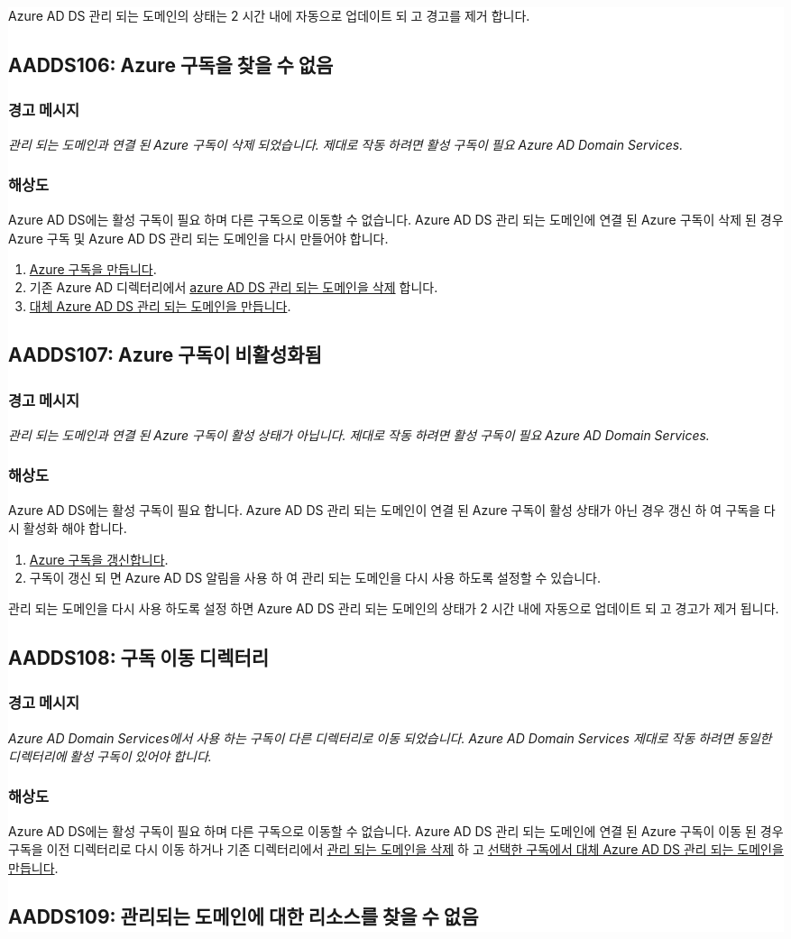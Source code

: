Azure AD DS 관리 되는 도메인의 상태는 2 시간 내에 자동으로 업데이트 되 고 경고를 제거 합니다.

## <a name="aadds106-your-azure-subscription-is-not-found"></a>AADDS106: Azure 구독을 찾을 수 없음

### <a name="alert-message"></a>경고 메시지

*관리 되는 도메인과 연결 된 Azure 구독이 삭제 되었습니다.  제대로 작동 하려면 활성 구독이 필요 Azure AD Domain Services.*

### <a name="resolution"></a>해상도

Azure AD DS에는 활성 구독이 필요 하며 다른 구독으로 이동할 수 없습니다. Azure AD DS 관리 되는 도메인에 연결 된 Azure 구독이 삭제 된 경우 Azure 구독 및 Azure AD DS 관리 되는 도메인을 다시 만들어야 합니다.

1. [Azure 구독을 만듭니다](../cost-management-billing/manage/create-subscription.md).
1. 기존 Azure AD 디렉터리에서 [azure AD DS 관리 되는 도메인을 삭제](delete-aadds.md) 합니다.
1. [대체 Azure AD DS 관리 되는 도메인을 만듭니다](tutorial-create-instance.md).

## <a name="aadds107-your-azure-subscription-is-disabled"></a>AADDS107: Azure 구독이 비활성화됨

### <a name="alert-message"></a>경고 메시지

*관리 되는 도메인과 연결 된 Azure 구독이 활성 상태가 아닙니다.  제대로 작동 하려면 활성 구독이 필요 Azure AD Domain Services.*

### <a name="resolution"></a>해상도

Azure AD DS에는 활성 구독이 필요 합니다. Azure AD DS 관리 되는 도메인이 연결 된 Azure 구독이 활성 상태가 아닌 경우 갱신 하 여 구독을 다시 활성화 해야 합니다.

1. [Azure 구독을 갱신합니다](https://docs.microsoft.com/azure/billing/billing-subscription-become-disable).
2. 구독이 갱신 되 면 Azure AD DS 알림을 사용 하 여 관리 되는 도메인을 다시 사용 하도록 설정할 수 있습니다.

관리 되는 도메인을 다시 사용 하도록 설정 하면 Azure AD DS 관리 되는 도메인의 상태가 2 시간 내에 자동으로 업데이트 되 고 경고가 제거 됩니다.

## <a name="aadds108-subscription-moved-directories"></a>AADDS108: 구독 이동 디렉터리

### <a name="alert-message"></a>경고 메시지

*Azure AD Domain Services에서 사용 하는 구독이 다른 디렉터리로 이동 되었습니다. Azure AD Domain Services 제대로 작동 하려면 동일한 디렉터리에 활성 구독이 있어야 합니다.*

### <a name="resolution"></a>해상도

Azure AD DS에는 활성 구독이 필요 하며 다른 구독으로 이동할 수 없습니다. Azure AD DS 관리 되는 도메인에 연결 된 Azure 구독이 이동 된 경우 구독을 이전 디렉터리로 다시 이동 하거나 기존 디렉터리에서 [관리 되는 도메인을 삭제](delete-aadds.md) 하 고 [선택한 구독에서 대체 Azure AD DS 관리 되는 도메인을 만듭니다](tutorial-create-instance.md).

## <a name="aadds109-resources-for-your-managed-domain-cannot-be-found"></a>AADDS109: 관리되는 도메인에 대한 리소스를 찾을 수 없음
